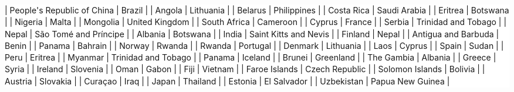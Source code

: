 | People's Republic of China | Brazil |
| Angola | Lithuania |
| Belarus | Philippines |
| Costa Rica | Saudi Arabia |
| Eritrea | Botswana |
| Nigeria | Malta |
| Mongolia | United Kingdom |
| South Africa | Cameroon |
| Cyprus | France |
| Serbia | Trinidad and Tobago |
| Nepal | São Tomé and Príncipe |
| Albania | Botswana |
| India | Saint Kitts and Nevis |
| Finland | Nepal |
| Antigua and Barbuda | Benin |
| Panama | Bahrain |
| Norway | Rwanda |
| Rwanda | Portugal |
| Denmark | Lithuania |
| Laos | Cyprus |
| Spain | Sudan |
| Peru | Eritrea |
| Myanmar | Trinidad and Tobago |
| Panama | Iceland |
| Brunei | Greenland |
| The Gambia | Albania |
| Greece | Syria |
| Ireland | Slovenia |
| Oman | Gabon |
| Fiji | Vietnam |
| Faroe Islands | Czech Republic |
| Solomon Islands | Bolivia |
| Austria | Slovakia |
| Curaçao | Iraq |
| Japan | Thailand |
| Estonia | El Salvador |
| Uzbekistan | Papua New Guinea |